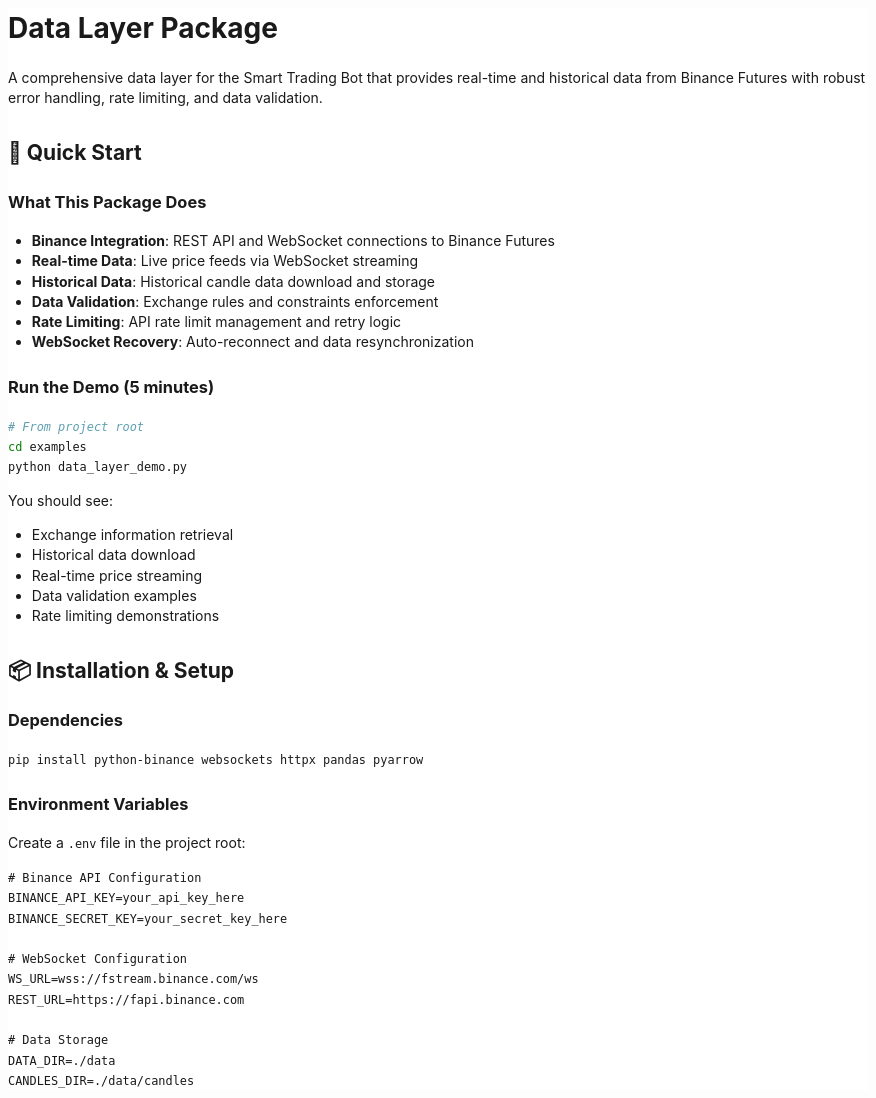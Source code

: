 # Data Layer Package

A comprehensive data layer for the Smart Trading Bot that provides real-time and historical data from Binance Futures with robust error handling, rate limiting, and data validation.

## 🚀 Quick Start

### What This Package Does
- **Binance Integration**: REST API and WebSocket connections to Binance Futures
- **Real-time Data**: Live price feeds via WebSocket streaming
- **Historical Data**: Historical candle data download and storage
- **Data Validation**: Exchange rules and constraints enforcement
- **Rate Limiting**: API rate limit management and retry logic
- **WebSocket Recovery**: Auto-reconnect and data resynchronization

### Run the Demo (5 minutes)
```bash
# From project root
cd examples
python data_layer_demo.py
```

You should see:
- Exchange information retrieval
- Historical data download
- Real-time price streaming
- Data validation examples
- Rate limiting demonstrations

## 📦 Installation & Setup

### Dependencies
```bash
pip install python-binance websockets httpx pandas pyarrow
```

### Environment Variables
Create a `.env` file in the project root:

```env
# Binance API Configuration
BINANCE_API_KEY=your_api_key_here
BINANCE_SECRET_KEY=your_secret_key_here

# WebSocket Configuration
WS_URL=wss://fstream.binance.com/ws
REST_URL=https://fapi.binance.com

# Data Storage
DATA_DIR=./data
CANDLES_DIR=./data/candles
```
